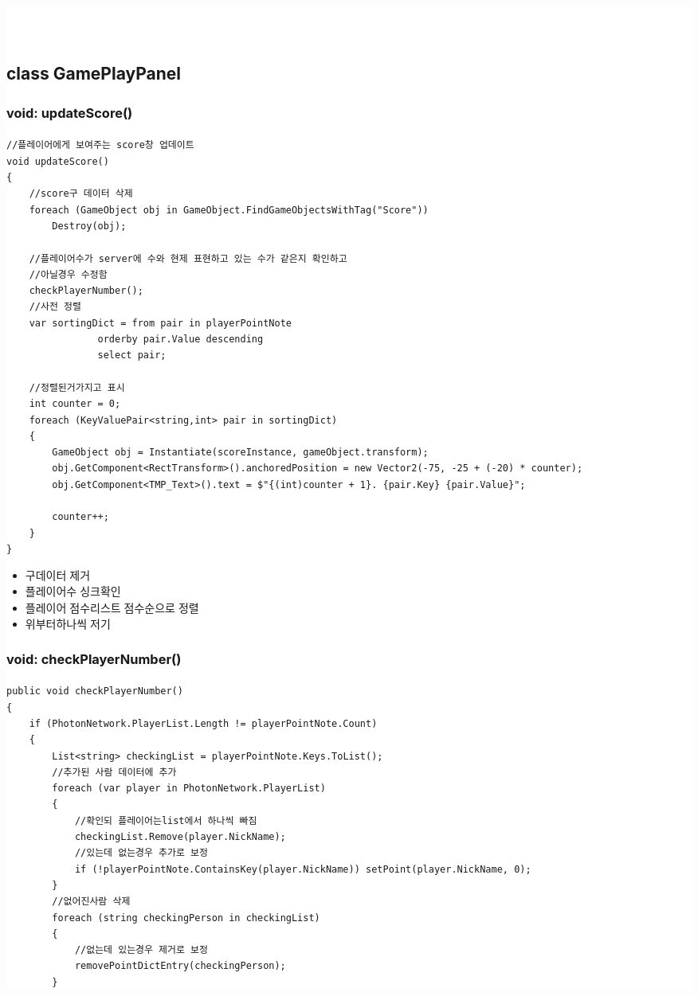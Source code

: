 

<br><br>

class GamePlayPanel
---------------------


### void: updateScore()
```CSharp
//플레이어에게 보여주는 score창 업데이트
void updateScore()
{
    //score구 데이터 삭제
    foreach (GameObject obj in GameObject.FindGameObjectsWithTag("Score")) 
        Destroy(obj);

    //플레이어수가 server에 수와 현제 표현하고 있는 수가 같은지 확인하고
    //아닐경우 수정함
    checkPlayerNumber();
    //사전 정렬
    var sortingDict = from pair in playerPointNote
                orderby pair.Value descending
                select pair;

    //정렬된거가지고 표시
    int counter = 0;
    foreach (KeyValuePair<string,int> pair in sortingDict)
    {
        GameObject obj = Instantiate(scoreInstance, gameObject.transform);
        obj.GetComponent<RectTransform>().anchoredPosition = new Vector2(-75, -25 + (-20) * counter);
        obj.GetComponent<TMP_Text>().text = $"{(int)counter + 1}. {pair.Key} {pair.Value}";

        counter++;
    }
}
```

- 구데이터 제거
- 플레이어수 싱크확인
- 플레이어 점수리스트 점수순으로 정렬
- 위부터하나씩 저기


### void: checkPlayerNumber()
```CSharp
public void checkPlayerNumber()
{
    if (PhotonNetwork.PlayerList.Length != playerPointNote.Count)
    {
        List<string> checkingList = playerPointNote.Keys.ToList();
        //추가된 사람 데이터에 추가
        foreach (var player in PhotonNetwork.PlayerList)
        {
            //확인되 플레이어는list에서 하나씩 빠짐
            checkingList.Remove(player.NickName);
            //있는데 없는경우 추가로 보정
            if (!playerPointNote.ContainsKey(player.NickName)) setPoint(player.NickName, 0);
        }
        //없어진사람 삭제
        foreach (string checkingPerson in checkingList)
        {
            //없는데 있는경우 제거로 보정
            removePointDictEntry(checkingPerson);
        }
```